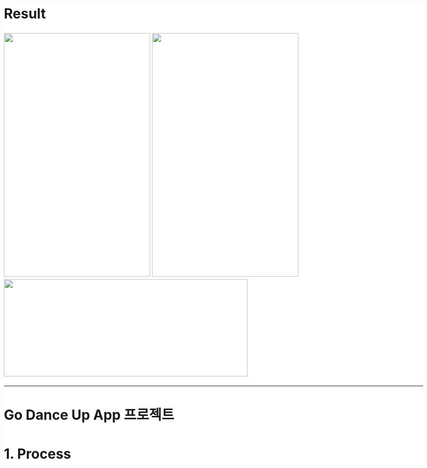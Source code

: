 
# Result 

<img src="./images/main_image.jpeg" width="300" height="500"/>
<img src="./images/one_screen.jpeg" width="300" height="500"/>
<img src="./images/console.jpeg" width="500" height="200"/>

---
# Go Dance Up App 프로젝트

# 1. Process